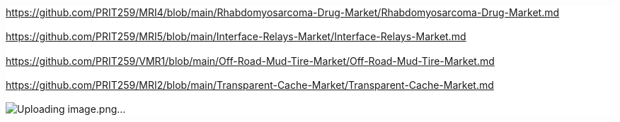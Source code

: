https://github.com/PRIT259/MRI4/blob/main/Rhabdomyosarcoma-Drug-Market/Rhabdomyosarcoma-Drug-Market.md</a></p><p><a href="https://github.com/PRIT259/MRI5/blob/main/Interface-Relays-Market/Interface-Relays-Market.md">https://github.com/PRIT259/MRI5/blob/main/Interface-Relays-Market/Interface-Relays-Market.md</a></p><p><a href=" https://github.com/PRIT259/VMR1/blob/main/Off-Road-Mud-Tire-Market/Off-Road-Mud-Tire-Market.md"> https://github.com/PRIT259/VMR1/blob/main/Off-Road-Mud-Tire-Market/Off-Road-Mud-Tire-Market.md</a></p><p><a href=" https://github.com/PRIT259/MRI2/blob/main/Transparent-Cache-Market/Transparent-Cache-Market.md"> https://github.com/PRIT259/MRI2/blob/main/Transparent-Cache-Market/Transparent-Cache-Market.md</a></p>
![Uploading image.png…]()
